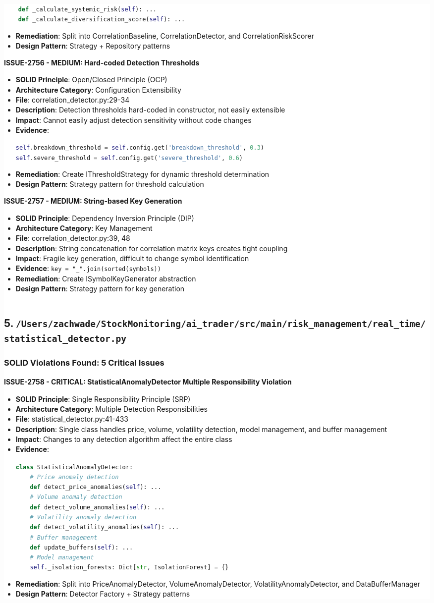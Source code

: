   ```python
      def _calculate_systemic_risk(self): ...
      def _calculate_diversification_score(self): ...
  ```
- **Remediation**: Split into CorrelationBaseline, CorrelationDetector, and CorrelationRiskScorer
- **Design Pattern**: Strategy + Repository patterns

**ISSUE-2756 - MEDIUM: Hard-coded Detection Thresholds**
- **SOLID Principle**: Open/Closed Principle (OCP)
- **Architecture Category**: Configuration Extensibility
- **File**: correlation_detector.py:29-34
- **Description**: Detection thresholds hard-coded in constructor, not easily extensible
- **Impact**: Cannot easily adjust detection sensitivity without code changes
- **Evidence**:
  ```python
  self.breakdown_threshold = self.config.get('breakdown_threshold', 0.3)
  self.severe_threshold = self.config.get('severe_threshold', 0.6)
  ```
- **Remediation**: Create IThresholdStrategy for dynamic threshold determination
- **Design Pattern**: Strategy pattern for threshold calculation

**ISSUE-2757 - MEDIUM: String-based Key Generation**
- **SOLID Principle**: Dependency Inversion Principle (DIP)
- **Architecture Category**: Key Management
- **File**: correlation_detector.py:39, 48
- **Description**: String concatenation for correlation matrix keys creates tight coupling
- **Impact**: Fragile key generation, difficult to change symbol identification
- **Evidence**: `key = "_".join(sorted(symbols))`
- **Remediation**: Create ISymbolKeyGenerator abstraction
- **Design Pattern**: Strategy pattern for key generation

---

## 5. `/Users/zachwade/StockMonitoring/ai_trader/src/main/risk_management/real_time/statistical_detector.py`

### SOLID Violations Found: 5 Critical Issues

**ISSUE-2758 - CRITICAL: StatisticalAnomalyDetector Multiple Responsibility Violation**
- **SOLID Principle**: Single Responsibility Principle (SRP)
- **Architecture Category**: Multiple Detection Responsibilities
- **File**: statistical_detector.py:41-433
- **Description**: Single class handles price, volume, volatility detection, model management, and buffer management
- **Impact**: Changes to any detection algorithm affect the entire class
- **Evidence**:
  ```python
  class StatisticalAnomalyDetector:
      # Price anomaly detection
      def detect_price_anomalies(self): ...
      # Volume anomaly detection  
      def detect_volume_anomalies(self): ...
      # Volatility anomaly detection
      def detect_volatility_anomalies(self): ...
      # Buffer management
      def update_buffers(self): ...
      # Model management
      self._isolation_forests: Dict[str, IsolationForest] = {}
  ```
- **Remediation**: Split into PriceAnomalyDetector, VolumeAnomalyDetector, VolatilityAnomalyDetector, and DataBufferManager
- **Design Pattern**: Detector Factory + Strategy patterns
